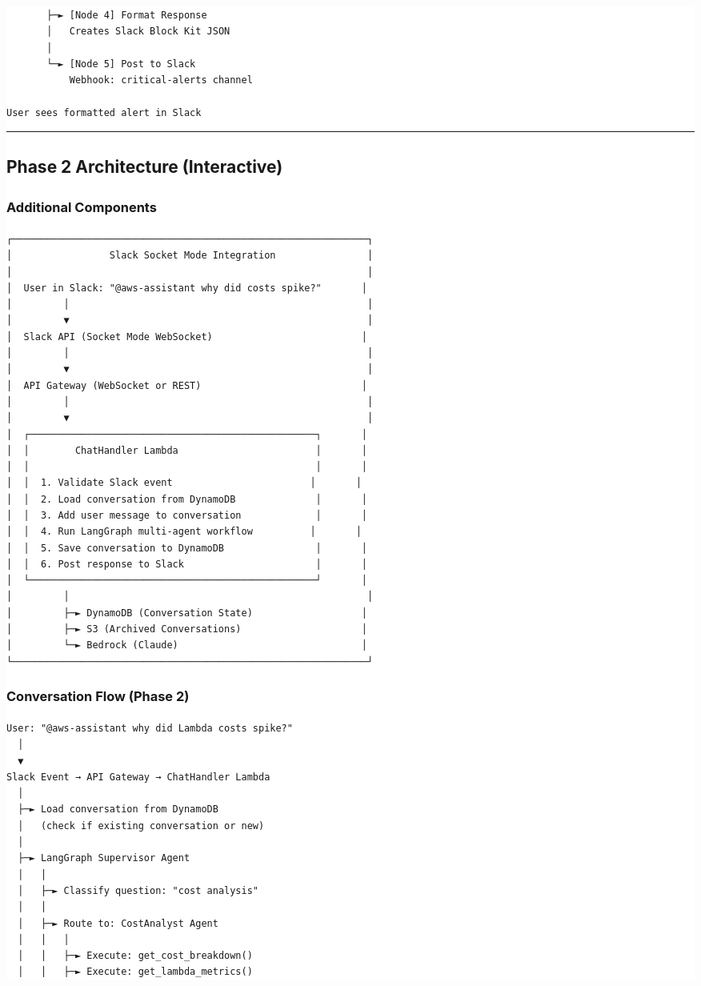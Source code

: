 ```
       ├─► [Node 4] Format Response
       │   Creates Slack Block Kit JSON
       │
       └─► [Node 5] Post to Slack
           Webhook: critical-alerts channel

User sees formatted alert in Slack
```

---

## Phase 2 Architecture (Interactive)

### Additional Components

```
┌──────────────────────────────────────────────────────────────┐
│                 Slack Socket Mode Integration                │
│                                                              │
│  User in Slack: "@aws-assistant why did costs spike?"       │
│         │                                                    │
│         ▼                                                    │
│  Slack API (Socket Mode WebSocket)                          │
│         │                                                    │
│         ▼                                                    │
│  API Gateway (WebSocket or REST)                            │
│         │                                                    │
│         ▼                                                    │
│  ┌──────────────────────────────────────────────────┐       │
│  │        ChatHandler Lambda                        │       │
│  │                                                  │       │
│  │  1. Validate Slack event                        │       │
│  │  2. Load conversation from DynamoDB              │       │
│  │  3. Add user message to conversation             │       │
│  │  4. Run LangGraph multi-agent workflow          │       │
│  │  5. Save conversation to DynamoDB                │       │
│  │  6. Post response to Slack                       │       │
│  └──────────────────────────────────────────────────┘       │
│         │                                                    │
│         ├─► DynamoDB (Conversation State)                   │
│         ├─► S3 (Archived Conversations)                     │
│         └─► Bedrock (Claude)                                │
└──────────────────────────────────────────────────────────────┘
```

### Conversation Flow (Phase 2)

```
User: "@aws-assistant why did Lambda costs spike?"
  │
  ▼
Slack Event → API Gateway → ChatHandler Lambda
  │
  ├─► Load conversation from DynamoDB
  │   (check if existing conversation or new)
  │
  ├─► LangGraph Supervisor Agent
  │   │
  │   ├─► Classify question: "cost analysis"
  │   │
  │   ├─► Route to: CostAnalyst Agent
  │   │   │
  │   │   ├─► Execute: get_cost_breakdown()
  │   │   ├─► Execute: get_lambda_metrics()
```